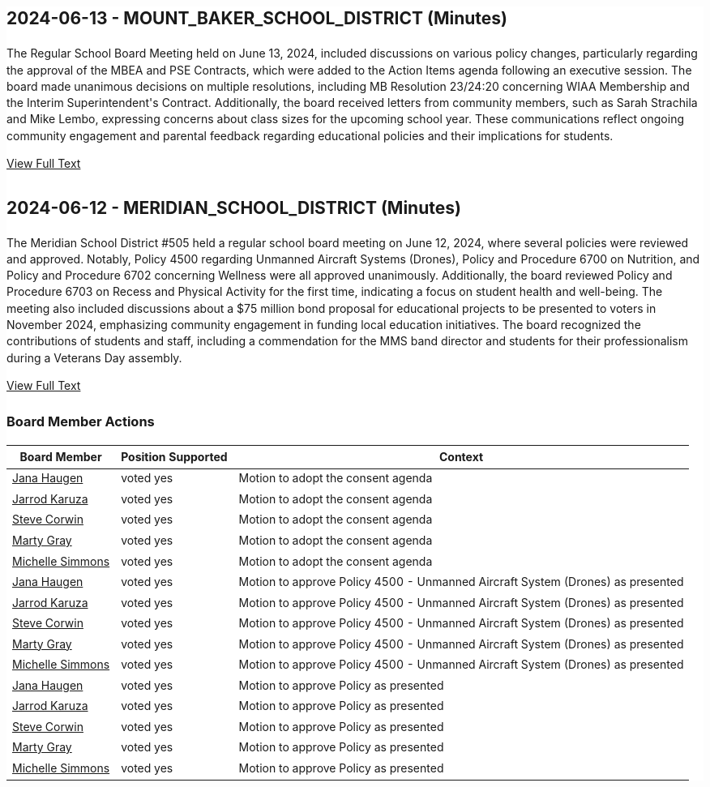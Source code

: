 ## 2024-06-13 - MOUNT_BAKER_SCHOOL_DISTRICT (Minutes)

The Regular School Board Meeting held on June 13, 2024, included discussions on various policy changes, particularly regarding the approval of the MBEA and PSE Contracts, which were added to the Action Items agenda following an executive session. The board made unanimous decisions on multiple resolutions, including MB Resolution 23/24:20 concerning WIAA Membership and the Interim Superintendent's Contract. Additionally, the board received letters from community members, such as Sarah Strachila and Mike Lembo, expressing concerns about class sizes for the upcoming school year. These communications reflect ongoing community engagement and parental feedback regarding educational policies and their implications for students.

[View Full Text](https://raw.githubusercontent.com/VoronoiPerspectives/WashingtonStateSchoolBoardExplorer/refs/heads/main/data/countries/usa/states/wa/counties/whatcom/school_boards/mount_baker_school_district/2024/2024-06-13-minutes.txt)

## 2024-06-12 - MERIDIAN_SCHOOL_DISTRICT (Minutes)

The Meridian School District #505 held a regular school board meeting on June 12, 2024, where several policies were reviewed and approved. Notably, Policy 4500 regarding Unmanned Aircraft Systems (Drones), Policy and Procedure 6700 on Nutrition, and Policy and Procedure 6702 concerning Wellness were all approved unanimously. Additionally, the board reviewed Policy and Procedure 6703 on Recess and Physical Activity for the first time, indicating a focus on student health and well-being. The meeting also included discussions about a $75 million bond proposal for educational projects to be presented to voters in November 2024, emphasizing community engagement in funding local education initiatives. The board recognized the contributions of students and staff, including a commendation for the MMS band director and students for their professionalism during a Veterans Day assembly.

[View Full Text](https://raw.githubusercontent.com/VoronoiPerspectives/WashingtonStateSchoolBoardExplorer/refs/heads/main/data/countries/usa/states/wa/counties/whatcom/school_boards/meridian_school_district/2024/2024-06-12-minutes.txt)

### Board Member Actions

| Board Member | Position Supported | Context |
|--------------|--------------------|---------|
| [Jana Haugen](board_member_331.md) | voted yes | Motion to adopt the consent agenda |
| [Jarrod Karuza](board_member_332.md) | voted yes | Motion to adopt the consent agenda |
| [Steve Corwin](board_member_333.md) | voted yes | Motion to adopt the consent agenda |
| [Marty Gray](board_member_334.md) | voted yes | Motion to adopt the consent agenda |
| [Michelle Simmons](board_member_335.md) | voted yes | Motion to adopt the consent agenda |
| [Jana Haugen](board_member_331.md) | voted yes | Motion to approve Policy 4500 - Unmanned Aircraft System (Drones) as presented |
| [Jarrod Karuza](board_member_332.md) | voted yes | Motion to approve Policy 4500 - Unmanned Aircraft System (Drones) as presented |
| [Steve Corwin](board_member_333.md) | voted yes | Motion to approve Policy 4500 - Unmanned Aircraft System (Drones) as presented |
| [Marty Gray](board_member_334.md) | voted yes | Motion to approve Policy 4500 - Unmanned Aircraft System (Drones) as presented |
| [Michelle Simmons](board_member_335.md) | voted yes | Motion to approve Policy 4500 - Unmanned Aircraft System (Drones) as presented |
| [Jana Haugen](board_member_331.md) | voted yes | Motion to approve Policy  as presented |
| [Jarrod Karuza](board_member_332.md) | voted yes | Motion to approve Policy  as presented |
| [Steve Corwin](board_member_333.md) | voted yes | Motion to approve Policy  as presented |
| [Marty Gray](board_member_334.md) | voted yes | Motion to approve Policy  as presented |
| [Michelle Simmons](board_member_335.md) | voted yes | Motion to approve Policy  as presented |
